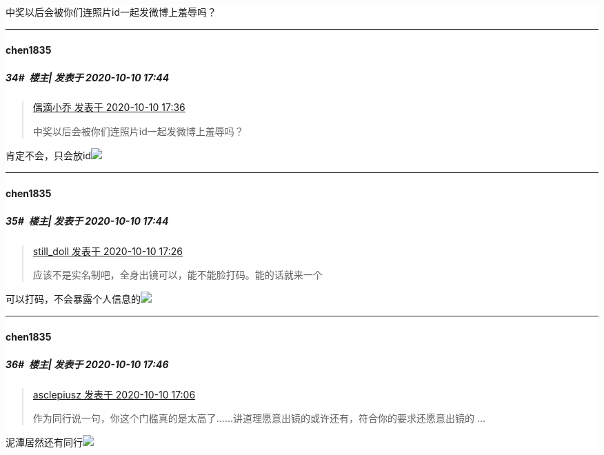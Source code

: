 


中奖以后会被你们连照片id一起发微博上羞辱吗？







*****

####  chen1835  
##### 34#         楼主| 发表于 2020-10-10 17:44



<blockquote><a href="httphttps://bbs.saraba1st.com/2b/forum.php?mod=redirect&amp;goto=findpost&amp;pid=49011168&amp;ptid=1964418" target="_blank">偶滴小乔 发表于 2020-10-10 17:36</a>

中奖以后会被你们连照片id一起发微博上羞辱吗？</blockquote>
肯定不会，只会放id<img src="https://static.saraba1st.com/image/smiley/face2017/244.gif" referrerpolicy="no-referrer">







*****

####  chen1835  
##### 35#         楼主| 发表于 2020-10-10 17:44



<blockquote><a href="httphttps://bbs.saraba1st.com/2b/forum.php?mod=redirect&amp;goto=findpost&amp;pid=49011042&amp;ptid=1964418" target="_blank">still_doll 发表于 2020-10-10 17:26</a>

应该不是实名制吧，全身出镜可以，能不能脸打码。能的话就来一个</blockquote>
可以打码，不会暴露个人信息的<img src="https://static.saraba1st.com/image/smiley/face2017/106.png" referrerpolicy="no-referrer">







*****

####  chen1835  
##### 36#         楼主| 发表于 2020-10-10 17:46



<blockquote><a href="httphttps://bbs.saraba1st.com/2b/forum.php?mod=redirect&amp;goto=findpost&amp;pid=49010831&amp;ptid=1964418" target="_blank">asclepiusz 发表于 2020-10-10 17:06</a>

作为同行说一句，你这个门槛真的是太高了……讲道理愿意出镜的或许还有，符合你的要求还愿意出镜的 ...</blockquote>
泥潭居然还有同行<img src="https://static.saraba1st.com/image/smiley/face2017/067.png" referrerpolicy="no-referrer">




